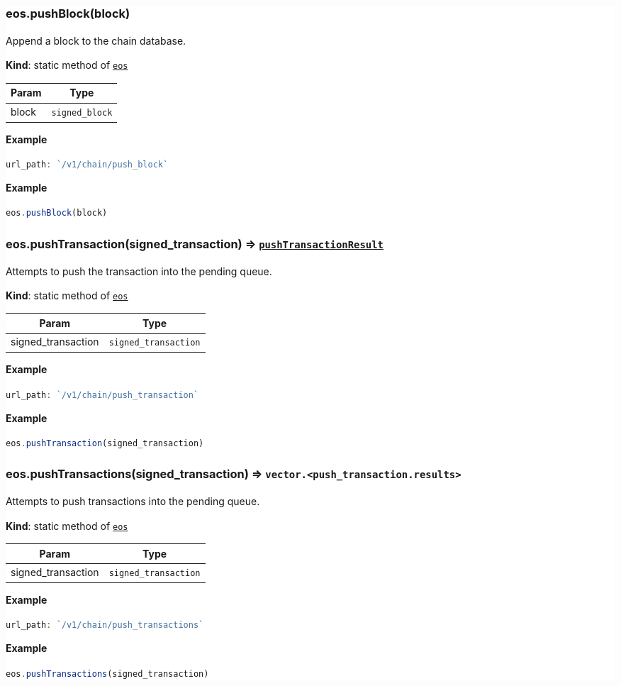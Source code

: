 ### eos.pushBlock(block)
Append a block to the chain database.

**Kind**: static method of [<code>eos</code>](#eos)  

| Param | Type |
| --- | --- |
| block | <code>signed_block</code> | 

**Example**  
```js
url_path: `/v1/chain/push_block`
```
**Example**  
```js
eos.pushBlock(block)
```
<a name="eos.pushTransaction"></a>

### eos.pushTransaction(signed_transaction) ⇒ [<code>pushTransactionResult</code>](#pushTransactionResult)
Attempts to push the transaction into the pending queue.

**Kind**: static method of [<code>eos</code>](#eos)  

| Param | Type |
| --- | --- |
| signed_transaction | <code>signed_transaction</code> | 

**Example**  
```js
url_path: `/v1/chain/push_transaction`
```
**Example**  
```js
eos.pushTransaction(signed_transaction)
```
<a name="eos.pushTransactions"></a>

### eos.pushTransactions(signed_transaction) ⇒ <code>vector.&lt;push_transaction.results&gt;</code>
Attempts to push transactions into the pending queue.

**Kind**: static method of [<code>eos</code>](#eos)  

| Param | Type |
| --- | --- |
| signed_transaction | <code>signed_transaction</code> | 

**Example**  
```js
url_path: `/v1/chain/push_transactions`
```
**Example**  
```js
eos.pushTransactions(signed_transaction)
```
<a name="eos.getActions"></a>
